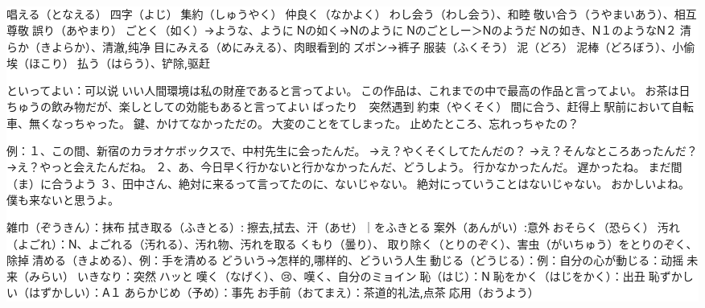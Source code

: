唱える（となえる）
四字（よじ）
集約（しゅうやく）
仲良く（なかよく）
わし会う（わし会う）、和睦
敬い合う（うやまいあう）、相互尊敬
誤り（あやまり）
ごとく（如く）→ような、ように
Nの如く→Nのように
Nのごとしー＞Nのようだ
Nの如き、N１のようなN２
清らか（きよらか）、清澈,纯净
目にみえる（めにみえる）、肉眼看到的
ズポン→裤子
服装（ふくそう）
泥（どろ）
泥棒（どろぼう）、小偷
埃（ほこり）
払う（はらう）、铲除,驱赶

といってよい：可以说
いい人間環境は私の財産であると言ってよい。
この作品は、これまでの中で最高の作品と言ってよい。
お茶は日ちゅうの飲み物だが、楽しとしての効能もあると言ってよい
ばったり　突然遇到
約束（やくそく）
間に合う、赶得上
駅前において自転車、無くなっちゃった。
鍵、かけてなかっただの。
大変のことをてしまった。
止めたところ、忘れっちゃたの？

例：１、この間、新宿のカラオケボックスで、中村先生に会ったんだ。
→え？やくそくしてたんだの？
→え？そんなところあったんだ？
→え？やっと会えたんだね。
２、あ、今日早く行かないと行かなかったんだ、どうしよう。
行かなかったんだ。
遅かったね。
まだ間（ま）に合うよう
３、田中さん、絶対に来るって言ってたのに、ないじゃない。
絶対にっていうことはないじゃない。
おかしいよね。
僕も来ないと思うよ。

雑巾（ぞうきん）：抹布
拭き取る（ふきとる）: 擦去,拭去、汗（あせ）｜をふきとる
案外（あんがい）:意外
おそらく（恐らく）
汚れ（よごれ）：N、よごれる（汚れる）、汚れ物、汚れを取る
くもり（曇り）、
取り除く（とりのぞく）、害虫（がいちゅう）をとりのぞく、除掉
清める（きよめる）、例：手を清める
どういう→怎样的,哪样的、どういう人生
動じる（どうじる）：例：自分の心が動じる：动摇
未来（みらい）
いきなり：突然
ハッと
嘆く（なげく）、😢、嘆く、自分のミョイン
恥（はじ）：N
恥をかく（はじをかく）：出丑
恥ずかしい（はずかしい）：A１
あらかじめ（予め）：事先
お手前（おてまえ）：茶道的礼法,点茶
応用（おうよう）